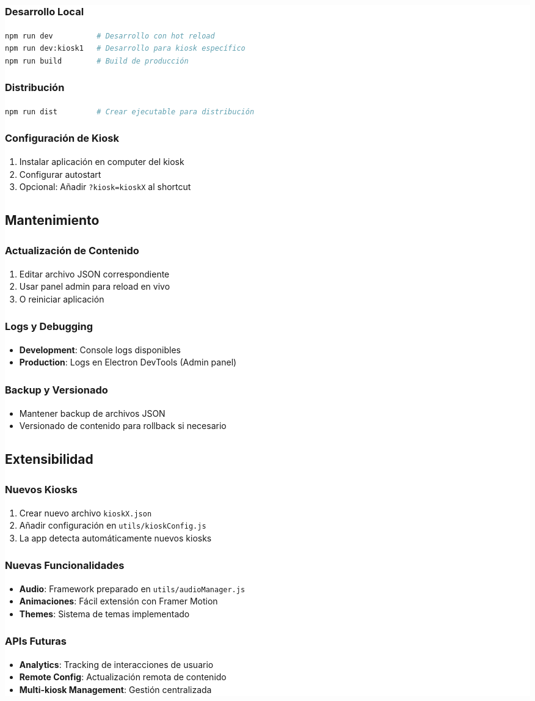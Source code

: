 ### Desarrollo Local
```bash
npm run dev          # Desarrollo con hot reload
npm run dev:kiosk1   # Desarrollo para kiosk específico
npm run build        # Build de producción
```

### Distribución
```bash
npm run dist         # Crear ejecutable para distribución
```

### Configuración de Kiosk
1. Instalar aplicación en computer del kiosk
2. Configurar autostart
3. Opcional: Añadir `?kiosk=kioskX` al shortcut

## Mantenimiento

### Actualización de Contenido
1. Editar archivo JSON correspondiente
2. Usar panel admin para reload en vivo
3. O reiniciar aplicación

### Logs y Debugging
- **Development**: Console logs disponibles
- **Production**: Logs en Electron DevTools (Admin panel)

### Backup y Versionado
- Mantener backup de archivos JSON
- Versionado de contenido para rollback si necesario

## Extensibilidad

### Nuevos Kiosks
1. Crear nuevo archivo `kioskX.json`
2. Añadir configuración en `utils/kioskConfig.js`
3. La app detecta automáticamente nuevos kiosks

### Nuevas Funcionalidades
- **Audio**: Framework preparado en `utils/audioManager.js`
- **Animaciones**: Fácil extensión con Framer Motion
- **Themes**: Sistema de temas implementado

### APIs Futuras
- **Analytics**: Tracking de interacciones de usuario
- **Remote Config**: Actualización remota de contenido
- **Multi-kiosk Management**: Gestión centralizada

